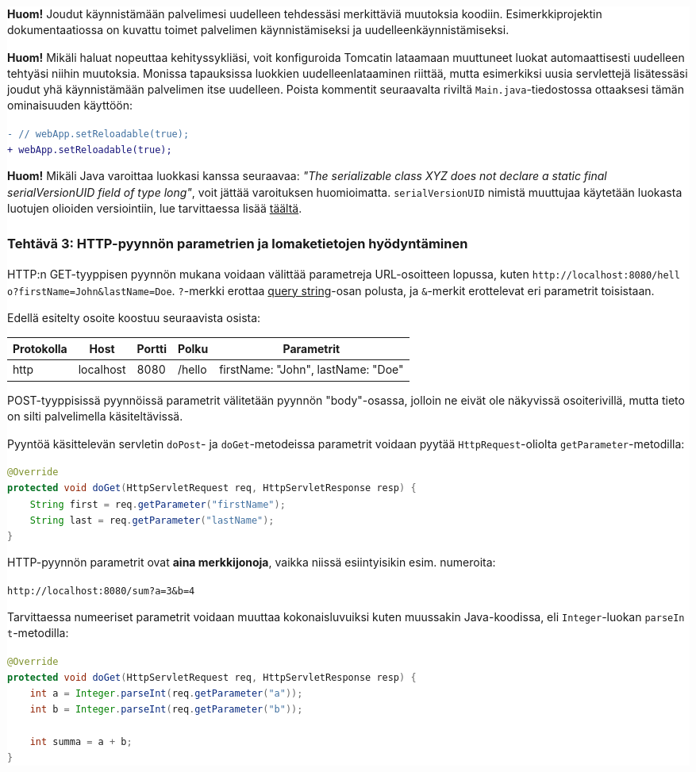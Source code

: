 **Huom!** Joudut käynnistämään palvelimesi uudelleen tehdessäsi merkittäviä muutoksia koodiin. Esimerkkiprojektin dokumentaatiossa on kuvattu toimet palvelimen käynnistämiseksi ja uudelleenkäynnistämiseksi.

**Huom!** Mikäli haluat nopeuttaa kehityssykliäsi, voit konfiguroida Tomcatin lataamaan muuttuneet luokat automaattisesti uudelleen tehtyäsi niihin muutoksia. Monissa tapauksissa luokkien uudelleenlataaminen riittää, mutta esimerkiksi uusia servlettejä lisätessäsi joudut yhä käynnistämään palvelimen itse uudelleen. Poista kommentit seuraavalta riviltä `Main.java`-tiedostossa ottaaksesi tämän ominaisuuden käyttöön:

```diff
- // webApp.setReloadable(true);
+ webApp.setReloadable(true);
```

**Huom!** Mikäli Java varoittaa luokkasi kanssa seuraavaa: *"The serializable class XYZ does not declare a static final serialVersionUID field of type long"*, voit jättää varoituksen huomioimatta. `serialVersionUID` nimistä muuttujaa käytetään luokasta luotujen olioiden versiointiin, lue tarvittaessa lisää [täältä](https://stackoverflow.com/a/285809).


### Tehtävä 3: HTTP-pyynnön parametrien ja lomaketietojen hyödyntäminen

HTTP:n GET-tyyppisen pyynnön mukana voidaan välittää parametreja URL-osoitteen lopussa, kuten `http://localhost:8080/hello?firstName=John&lastName=Doe`. `?`-merkki erottaa [query string](https://en.wikipedia.org/wiki/Query_string)-osan polusta, ja `&`-merkit erottelevat eri parametrit toisistaan.

Edellä esitelty osoite koostuu seuraavista osista:

Protokolla  | Host      | Portti | Polku    | Parametrit
------------|-----------|--------|----------|-----------
http        | localhost | 8080   | /hello   | firstName: "John", lastName: "Doe"

POST-tyyppisissä pyynnöissä parametrit välitetään pyynnön "body"-osassa, jolloin ne eivät ole näkyvissä osoiterivillä, mutta tieto on silti palvelimella käsiteltävissä.

Pyyntöä käsittelevän servletin `doPost`- ja `doGet`-metodeissa parametrit voidaan pyytää `HttpRequest`-oliolta `getParameter`-metodilla:

```java
@Override
protected void doGet(HttpServletRequest req, HttpServletResponse resp) {
    String first = req.getParameter("firstName");
    String last = req.getParameter("lastName");
}
```

HTTP-pyynnön parametrit ovat **aina merkkijonoja**, vaikka niissä esiintyisikin esim. numeroita: 

    http://localhost:8080/sum?a=3&b=4

Tarvittaessa numeeriset parametrit voidaan muuttaa kokonaisluvuiksi kuten muussakin Java-koodissa, eli `Integer`-luokan `parseInt`-metodilla: 

```java
@Override
protected void doGet(HttpServletRequest req, HttpServletResponse resp) {
    int a = Integer.parseInt(req.getParameter("a"));
    int b = Integer.parseInt(req.getParameter("b"));

    int summa = a + b;
}
```
